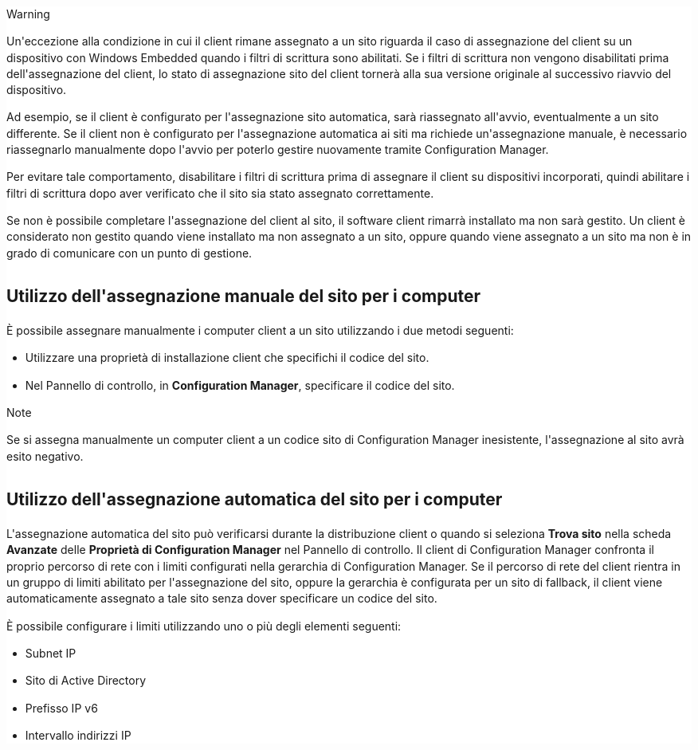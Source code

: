 > [!WARNING]  
>  Un'eccezione alla condizione in cui il client rimane assegnato a un sito riguarda il caso di assegnazione del client su un dispositivo con Windows Embedded quando i filtri di scrittura sono abilitati. Se i filtri di scrittura non vengono disabilitati prima dell'assegnazione del client, lo stato di assegnazione sito del client tornerà alla sua versione originale al successivo riavvio del dispositivo.  
>   
>  Ad esempio, se il client è configurato per l'assegnazione sito automatica, sarà riassegnato all'avvio, eventualmente a un sito differente. Se il client non è configurato per l'assegnazione automatica ai siti ma richiede un'assegnazione manuale, è necessario riassegnarlo manualmente dopo l'avvio per poterlo gestire nuovamente tramite Configuration Manager.  
>   
>  Per evitare tale comportamento, disabilitare i filtri di scrittura prima di assegnare il client su dispositivi incorporati, quindi abilitare i filtri di scrittura dopo aver verificato che il sito sia stato assegnato correttamente.  

Se non è possibile completare l'assegnazione del client al sito, il software client rimarrà installato ma non sarà gestito. Un client è considerato non gestito quando viene installato ma non assegnato a un sito, oppure quando viene assegnato a un sito ma non è in grado di comunicare con un punto di gestione.  

##  <a name="using-manual-site-assignment-for-computers"></a>Utilizzo dell'assegnazione manuale del sito per i computer  
 È possibile assegnare manualmente i computer client a un sito utilizzando i due metodi seguenti:  

-   Utilizzare una proprietà di installazione client che specifichi il codice del sito.  

-   Nel Pannello di controllo, in **Configuration Manager**, specificare il codice del sito.  

> [!NOTE]  
>  Se si assegna manualmente un computer client a un codice sito di Configuration Manager inesistente, l'assegnazione al sito avrà esito negativo.   

##  <a name="using-automatic-site-assignment-for-computers"></a><a name="BKMK_AutomaticAssignment"></a> Utilizzo dell'assegnazione automatica del sito per i computer  
 L'assegnazione automatica del sito può verificarsi durante la distribuzione client o quando si seleziona **Trova sito** nella scheda **Avanzate** delle **Proprietà di Configuration Manager** nel Pannello di controllo. Il client di Configuration Manager confronta il proprio percorso di rete con i limiti configurati nella gerarchia di Configuration Manager. Se il percorso di rete del client rientra in un gruppo di limiti abilitato per l'assegnazione del sito, oppure la gerarchia è configurata per un sito di fallback, il client viene automaticamente assegnato a tale sito senza dover specificare un codice del sito.  

 È possibile configurare i limiti utilizzando uno o più degli elementi seguenti:  

-   Subnet IP  

-   Sito di Active Directory  

-   Prefisso IP v6  

-   Intervallo indirizzi IP  
